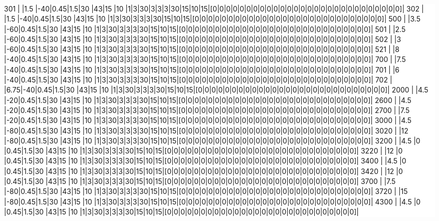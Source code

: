 301    | |1.5 |-40|0.45|1.5|30 |43|15 |10 |1|3|30|3|3|3|30|15|10|15|[0&#124;0&#124;0&#124;0&#124;0&#124;0&#124;0&#124;0&#124;0&#124;0&#124;0&#124;0&#124;0&#124;0&#124;0&#124;0&#124;0&#124;0&#124;0&#124;0&#124;0&#124;0&#124;0&#124;0&#124;0&#124;0&#124;0&#124;0]|
302    | |1.5 |-40|0.45|1.5|30 |43|15 |10 |1|3|30|3|3|3|30|15|10|15|[0&#124;0&#124;0&#124;0&#124;0&#124;0&#124;0&#124;0&#124;0&#124;0&#124;0&#124;0&#124;0&#124;0&#124;0&#124;0&#124;0&#124;0&#124;0&#124;0&#124;0&#124;0&#124;0&#124;0&#124;0&#124;0&#124;0&#124;0]|
500    | |3.5 |-60|0.45|1.5|30 |43|15 |10 |1|3|30|3|3|3|30|15|10|15|[0&#124;0&#124;0&#124;0&#124;0&#124;0&#124;0&#124;0&#124;0&#124;0&#124;0&#124;0&#124;0&#124;0&#124;0&#124;0&#124;0&#124;0&#124;0&#124;0&#124;0&#124;0&#124;0&#124;0&#124;0&#124;0&#124;0&#124;0]|
501    | |2.5 |-60|0.45|1.5|30 |43|15 |10 |1|3|30|3|3|3|30|15|10|15|[0&#124;0&#124;0&#124;0&#124;0&#124;0&#124;0&#124;0&#124;0&#124;0&#124;0&#124;0&#124;0&#124;0&#124;0&#124;0&#124;0&#124;0&#124;0&#124;0&#124;0&#124;0&#124;0&#124;0&#124;0&#124;0&#124;0&#124;0]|
502    | |3   |-60|0.45|1.5|30 |43|15 |10 |1|3|30|3|3|3|30|15|10|15|[0&#124;0&#124;0&#124;0&#124;0&#124;0&#124;0&#124;0&#124;0&#124;0&#124;0&#124;0&#124;0&#124;0&#124;0&#124;0&#124;0&#124;0&#124;0&#124;0&#124;0&#124;0&#124;0&#124;0&#124;0&#124;0&#124;0&#124;0]|
521    | |8   |-40|0.45|1.5|30 |43|15 |10 |1|3|30|3|3|3|30|15|10|15|[0&#124;0&#124;0&#124;0&#124;0&#124;0&#124;0&#124;0&#124;0&#124;0&#124;0&#124;0&#124;0&#124;0&#124;0&#124;0&#124;0&#124;0&#124;0&#124;0&#124;0&#124;0&#124;0&#124;0&#124;0&#124;0&#124;0&#124;0]|
700    | |7.5 |-40|0.45|1.5|30 |43|15 |10 |1|3|30|3|3|3|30|15|10|15|[0&#124;0&#124;0&#124;0&#124;0&#124;0&#124;0&#124;0&#124;0&#124;0&#124;0&#124;0&#124;0&#124;0&#124;0&#124;0&#124;0&#124;0&#124;0&#124;0&#124;0&#124;0&#124;0&#124;0&#124;0&#124;0&#124;0&#124;0]|
701    | |6   |-40|0.45|1.5|30 |43|15 |10 |1|3|30|3|3|3|30|15|10|15|[0&#124;0&#124;0&#124;0&#124;0&#124;0&#124;0&#124;0&#124;0&#124;0&#124;0&#124;0&#124;0&#124;0&#124;0&#124;0&#124;0&#124;0&#124;0&#124;0&#124;0&#124;0&#124;0&#124;0&#124;0&#124;0&#124;0&#124;0]|
702    | |6.75|-40|0.45|1.5|30 |43|15 |10 |1|3|30|3|3|3|30|15|10|15|[0&#124;0&#124;0&#124;0&#124;0&#124;0&#124;0&#124;0&#124;0&#124;0&#124;0&#124;0&#124;0&#124;0&#124;0&#124;0&#124;0&#124;0&#124;0&#124;0&#124;0&#124;0&#124;0&#124;0&#124;0&#124;0&#124;0&#124;0]|
2000   | |4.5 |-20|0.45|1.5|30 |43|15 |10 |1|3|30|3|3|3|30|15|10|15|[0&#124;0&#124;0&#124;0&#124;0&#124;0&#124;0&#124;0&#124;0&#124;0&#124;0&#124;0&#124;0&#124;0&#124;0&#124;0&#124;0&#124;0&#124;0&#124;0&#124;0&#124;0&#124;0&#124;0&#124;0&#124;0&#124;0&#124;0]|
2600   | |4.5 |-20|0.45|1.5|30 |43|15 |10 |1|3|30|3|3|3|30|15|10|15|[0&#124;0&#124;0&#124;0&#124;0&#124;0&#124;0&#124;0&#124;0&#124;0&#124;0&#124;0&#124;0&#124;0&#124;0&#124;0&#124;0&#124;0&#124;0&#124;0&#124;0&#124;0&#124;0&#124;0&#124;0&#124;0&#124;0&#124;0]|
2700   | |7.5 |-20|0.45|1.5|30 |43|15 |10 |1|3|30|3|3|3|30|15|10|15|[0&#124;0&#124;0&#124;0&#124;0&#124;0&#124;0&#124;0&#124;0&#124;0&#124;0&#124;0&#124;0&#124;0&#124;0&#124;0&#124;0&#124;0&#124;0&#124;0&#124;0&#124;0&#124;0&#124;0&#124;0&#124;0&#124;0&#124;0]|
3000   | |4.5 |-80|0.45|1.5|30 |43|15 |10 |1|3|30|3|3|3|30|15|10|15|[0&#124;0&#124;0&#124;0&#124;0&#124;0&#124;0&#124;0&#124;0&#124;0&#124;0&#124;0&#124;0&#124;0&#124;0&#124;0&#124;0&#124;0&#124;0&#124;0&#124;0&#124;0&#124;0&#124;0&#124;0&#124;0&#124;0&#124;0]|
3020   | |12  |-80|0.45|1.5|30 |43|15 |10 |1|3|30|3|3|3|30|15|10|15|[0&#124;0&#124;0&#124;0&#124;0&#124;0&#124;0&#124;0&#124;0&#124;0&#124;0&#124;0&#124;0&#124;0&#124;0&#124;0&#124;0&#124;0&#124;0&#124;0&#124;0&#124;0&#124;0&#124;0&#124;0&#124;0&#124;0&#124;0]|
3200   | |4.5 |0  |0.45|1.5|30 |43|15 |10 |1|3|30|3|3|3|30|15|10|15|[0&#124;0&#124;0&#124;0&#124;0&#124;0&#124;0&#124;0&#124;0&#124;0&#124;0&#124;0&#124;0&#124;0&#124;0&#124;0&#124;0&#124;0&#124;0&#124;0&#124;0&#124;0&#124;0&#124;0&#124;0&#124;0&#124;0&#124;0]|
3220   | |12  |0  |0.45|1.5|30 |43|15 |10 |1|3|30|3|3|3|30|15|10|15|[0&#124;0&#124;0&#124;0&#124;0&#124;0&#124;0&#124;0&#124;0&#124;0&#124;0&#124;0&#124;0&#124;0&#124;0&#124;0&#124;0&#124;0&#124;0&#124;0&#124;0&#124;0&#124;0&#124;0&#124;0&#124;0&#124;0&#124;0]|
3400   | |4.5 |0  |0.45|1.5|30 |43|15 |10 |1|3|30|3|3|3|30|15|10|15|[0&#124;0&#124;0&#124;0&#124;0&#124;0&#124;0&#124;0&#124;0&#124;0&#124;0&#124;0&#124;0&#124;0&#124;0&#124;0&#124;0&#124;0&#124;0&#124;0&#124;0&#124;0&#124;0&#124;0&#124;0&#124;0&#124;0&#124;0]|
3420   | |12  |0  |0.45|1.5|30 |43|15 |10 |1|3|30|3|3|3|30|15|10|15|[0&#124;0&#124;0&#124;0&#124;0&#124;0&#124;0&#124;0&#124;0&#124;0&#124;0&#124;0&#124;0&#124;0&#124;0&#124;0&#124;0&#124;0&#124;0&#124;0&#124;0&#124;0&#124;0&#124;0&#124;0&#124;0&#124;0&#124;0]|
3700   | |7.5 |-80|0.45|1.5|30 |43|15 |10 |1|3|30|3|3|3|30|15|10|15|[0&#124;0&#124;0&#124;0&#124;0&#124;0&#124;0&#124;0&#124;0&#124;0&#124;0&#124;0&#124;0&#124;0&#124;0&#124;0&#124;0&#124;0&#124;0&#124;0&#124;0&#124;0&#124;0&#124;0&#124;0&#124;0&#124;0&#124;0]|
3720   | |15  |-80|0.45|1.5|30 |43|15 |10 |1|3|30|3|3|3|30|15|10|15|[0&#124;0&#124;0&#124;0&#124;0&#124;0&#124;0&#124;0&#124;0&#124;0&#124;0&#124;0&#124;0&#124;0&#124;0&#124;0&#124;0&#124;0&#124;0&#124;0&#124;0&#124;0&#124;0&#124;0&#124;0&#124;0&#124;0&#124;0]|
4300   | |4.5 |0  |0.45|1.5|30 |43|15 |10 |1|3|30|3|3|3|30|15|10|15|[0&#124;0&#124;0&#124;0&#124;0&#124;0&#124;0&#124;0&#124;0&#124;0&#124;0&#124;0&#124;0&#124;0&#124;0&#124;0&#124;0&#124;0&#124;0&#124;0&#124;0&#124;0&#124;0&#124;0&#124;0&#124;0&#124;0&#124;0]|